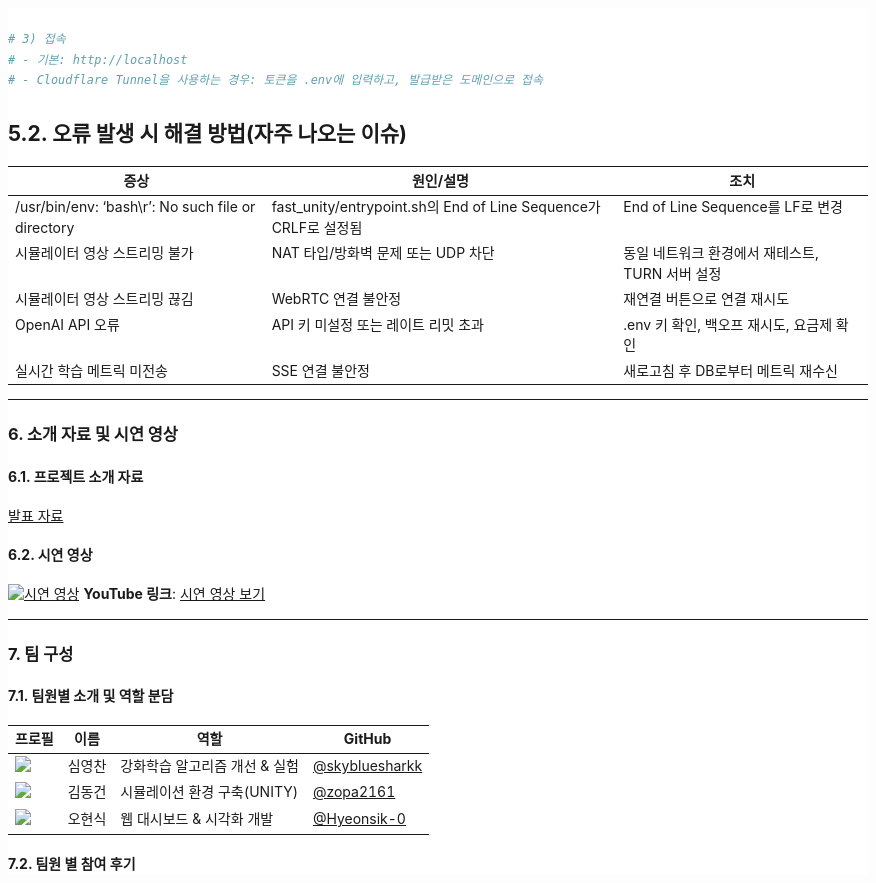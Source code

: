 ```bash

# 3) 접속
# - 기본: http://localhost
# - Cloudflare Tunnel을 사용하는 경우: 토큰을 .env에 입력하고, 발급받은 도메인으로 접속

```


## 5.2. 오류 발생 시 해결 방법(자주 나오는 이슈)

| 증상                | 원인/설명                 | 조치                                       |
| ----------------- | --------------------- | ---------------------------------------- |
| /usr/bin/env: ‘bash\r’: No such file or directory | fast_unity/entrypoint.sh의 End of Line Sequence가 CRLF로 설정됨       | End of Line Sequence를 LF로 변경      |
| 시뮬레이터 영상 스트리밍 불가      | NAT 타입/방화벽 문제 또는 UDP 차단 | 동일 네트워크 환경에서 재테스트, TURN 서버 설정 |
| 시뮬레이터 영상 스트리밍 끊김  | WebRTC 연결 불안정         | 재연결 버튼으로 연결 재시도              |
| OpenAI API 오류     | API 키 미설정 또는 레이트 리밋 초과          | .env 키 확인, 백오프 재시도, 요금제 확인             |
| 실시간 학습 메트릭 미전송    | SSE 연결 불안정    | 새로고침 후 DB로부터 메트릭 재수신            |

---

### 6. 소개 자료 및 시연 영상

#### 6.1. 프로젝트 소개 자료

[발표 자료](https://github.com/pnucse-capstone2025/Capstone-2025-team-30/blob/main/docs/03.%EB%B0%9C%ED%91%9C%EC%9E%90%EB%A3%8C/2025%EC%A0%84%EA%B8%B0_30_%EA%B0%95%EC%95%84%EC%A7%80%EB%8F%84%ED%95%99%EC%8A%B5_%EB%B0%9C%ED%91%9C%EC%9E%90%EB%A3%8C.pdf)

#### 6.2. 시연 영상

[![시연 영상](https://img.youtube.com/vi/zVyBsuvrQdw/0.jpg)](https://www.youtube.com/watch?v=zVyBsuvrQdw&t=2s)
**YouTube 링크**: [시연 영상 보기](https://www.youtube.com/watch?v=zVyBsuvrQdw&t=2s)

---

### 7. 팀 구성

#### 7.1. 팀원별 소개 및 역할 분담

| 프로필                                                           | 이름  | 역할                 | GitHub                                             |
| ------------------------------------------------------------- | --- | ------------------ | -------------------------------------------------- |
| <img src="https://github.com/skybluesharkk.png" width="60" /> | 심영찬 | 강화학습 알고리즘 개선 & 실험  | [@skybluesharkk](https://github.com/skybluesharkk) |
| <img src="https://github.com/zopa2161.png" width="60" />      | 김동건 | 시뮬레이션 환경 구축(UNITY) | [@zopa2161](https://github.com/zopa2161)             |
| <img src="https://github.com/Hyeonsik-0.png" width="60" />    | 오현식 | 웹 대시보드 & 시각화 개발    | [@Hyeonsik-0](https://github.com/Hyeonsik-0)             |

#### 7.2. 팀원 별 참여 후기
